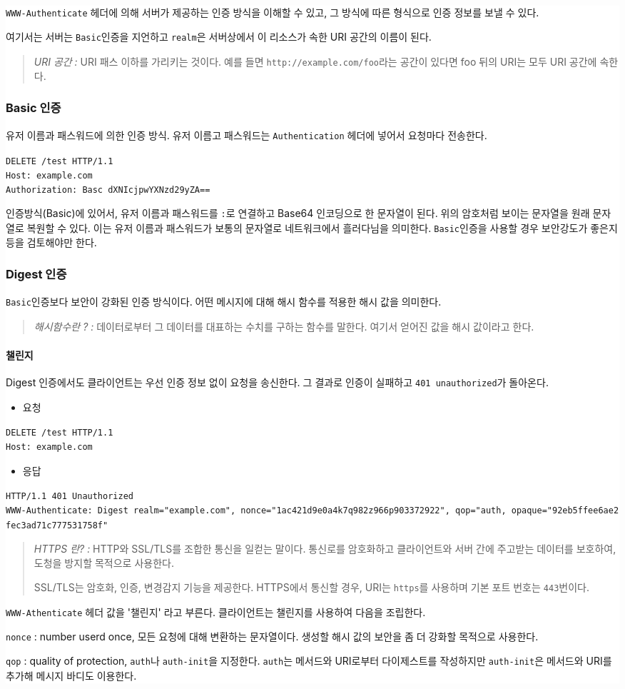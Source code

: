 `WWW-Authenticate` 헤더에 의해 서버가 제공하는 인증 방식을 이해할 수 있고, 그 방식에 따른 형식으로 인증 정보를 보낼 수 있다. 

여기서는 서버는 `Basic`인증을 지언하고 `realm`은 서버상에서 이 리소스가 속한 URI 공간의 이름이 된다. 

> *URI 공간 :* URI 패스 이하를 가리키는 것이다. 예를 들면 `http://example.com/foo`라는 공간이 있다면 foo 뒤의 URI는 모두 URI 공간에 속한다.



### Basic 인증

유저 이름과 패스워드에 의한 인증 방식. 유저 이름고 패스워드는 `Authentication` 헤더에 넣어서 요청마다 전송한다.

```
DELETE /test HTTP/1.1
Host: example.com
Authorization: Basc dXNIcjpwYXNzd29yZA==
```

인증방식(Basic)에 있어서, 유저 이름과 패스워드를 `:`로 연결하고 Base64 인코딩으로 한 문자열이 된다. 위의 암호처럼 보이는 문자열을 원래 문자열로 복원할 수 있다. 이는 유저 이름과 패스워드가 보통의 문자열로 네트워크에서 흘러다님을 의미한다. `Basic`인증을 사용할 경우 보안강도가 좋은지 등을 검토해야만 한다.



###  Digest 인증

`Basic`인증보다 보안이 강화된 인증 방식이다. 어떤 메시지에 대해 해시 함수를 적용한 해시 값을 의미한다. 

> *해시함수란 ? :* 데이터로부터 그 데이터를 대표하는 수치를 구하는 함수를 말한다. 여기서 얻어진 값을 해시 값이라고 한다.

#### 챌린지

Digest 인증에서도 클라이언트는 우선 인증 정보 없이 요청을 송신한다. 그 결과로 인증이 실패하고 `401 unauthorized`가 돌아온다.

- 요청

```
DELETE /test HTTP/1.1
Host: example.com
```

- 응답

```
HTTP/1.1 401 Unauthorized
WWW-Authenticate: Digest realm="example.com", nonce="1ac421d9e0a4k7q982z966p903372922", qop="auth, opaque="92eb5ffee6ae2fec3ad71c777531758f"
```

> *HTTPS 란? :* HTTP와 SSL/TLS를 조합한 통신을 일컫는 말이다. 통신로를 암호화하고 클라이언트와 서버 간에 주고받는 데이터를 보호하여, 도청을 방지할 목적으로 사용한다.
>
> SSL/TLS는 암호화, 인증, 변경감지 기능을 제공한다. HTTPS에서 통신할 경우, URI는  `https`를 사용하며 기본 포트 번호는 `443`번이다.

`WWW-Athenticate` 헤더 값을 '챌린지' 라고 부른다. 클라이언트는 챌린지를 사용하여 다음을 조립한다.

`nonce` : number userd once, 모든 요청에 대해 변환하는 문자열이다. 생성할 해시 값의 보안을 좀 더 강화할 목적으로 사용한다.

`qop` : quality of protection, `auth`나 `auth-init`을 지정한다. `auth`는 메서드와 URI로부터 다이제스트를 작성하지만 `auth-init`은 메서드와 URI를 추가해 메시지 바디도 이용한다. 

